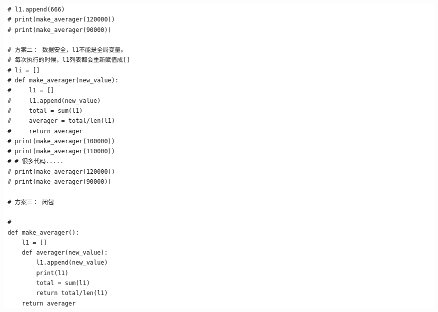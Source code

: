      # l1.append(666)
     # print(make_averager(120000))
     # print(make_averager(90000))
     
     # 方案二： 数据安全，l1不能是全局变量。
     # 每次执行的时候，l1列表都会重新赋值成[]
     # li = []
     # def make_averager(new_value):
     #     l1 = []
     #     l1.append(new_value)
     #     total = sum(l1)
     #     averager = total/len(l1)
     #     return averager
     # print(make_averager(100000))
     # print(make_averager(110000))
     # # 很多代码.....
     # print(make_averager(120000))
     # print(make_averager(90000))
     
     # 方案三： 闭包
     
     #
     def make_averager():
         l1 = []
         def averager(new_value):
             l1.append(new_value)
             print(l1)
             total = sum(l1)
             return total/len(l1)
         return averager
     